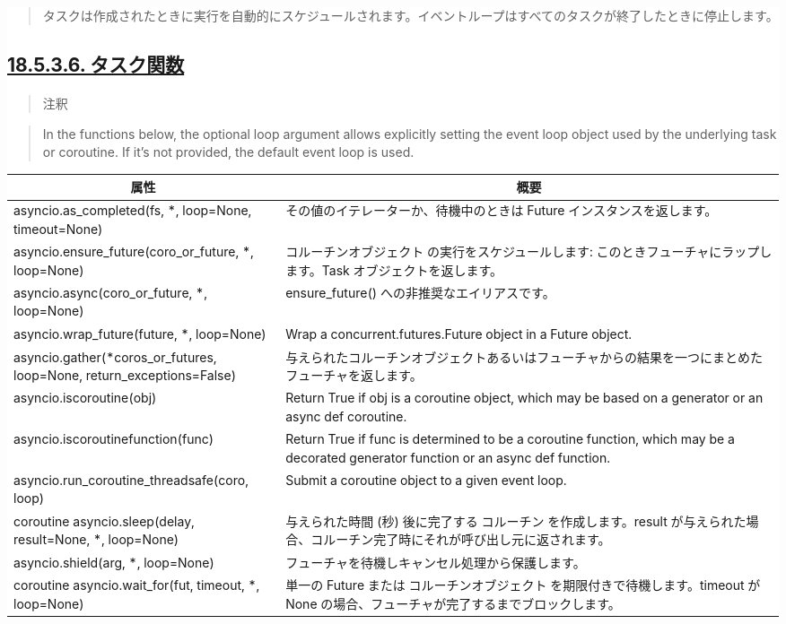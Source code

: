 > タスクは作成されたときに実行を自動的にスケジュールされます。イベントループはすべてのタスクが終了したときに停止します。

## [18.5.3.6. タスク関数](https://docs.python.jp/3/library/asyncio-task.html#task-functions)

> 注釈

> In the functions below, the optional loop argument allows explicitly setting the event loop object used by the underlying task or coroutine. If it’s not provided, the default event loop is used.

属性|概要
----|----
asyncio.as_completed(fs, *, loop=None, timeout=None)|その値のイテレーターか、待機中のときは Future インスタンスを返します。
asyncio.ensure_future(coro_or_future, *, loop=None)|コルーチンオブジェクト の実行をスケジュールします: このときフューチャにラップします。Task オブジェクトを返します。
asyncio.async(coro_or_future, *, loop=None)|ensure_future() への非推奨なエイリアスです。
asyncio.wrap_future(future, *, loop=None)|Wrap a concurrent.futures.Future object in a Future object.
asyncio.gather(*coros_or_futures, loop=None, return_exceptions=False)|与えられたコルーチンオブジェクトあるいはフューチャからの結果を一つにまとめたフューチャを返します。
asyncio.iscoroutine(obj)|Return True if obj is a coroutine object, which may be based on a generator or an async def coroutine.
asyncio.iscoroutinefunction(func)|Return True if func is determined to be a coroutine function, which may be a decorated generator function or an async def function.
asyncio.run_coroutine_threadsafe(coro, loop)|Submit a coroutine object to a given event loop.
coroutine asyncio.sleep(delay, result=None, *, loop=None)|与えられた時間 (秒) 後に完了する コルーチン を作成します。result が与えられた場合、コルーチン完了時にそれが呼び出し元に返されます。
asyncio.shield(arg, *, loop=None)|フューチャを待機しキャンセル処理から保護します。
coroutine asyncio.wait_for(fut, timeout, *, loop=None)|単一の Future または コルーチンオブジェクト を期限付きで待機します。timeout が None の場合、フューチャが完了するまでブロックします。

